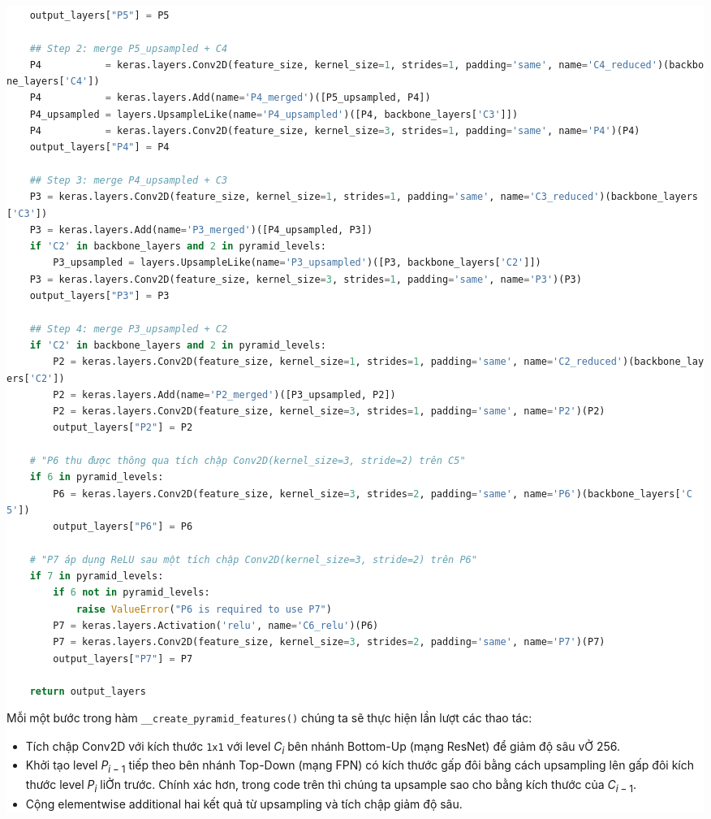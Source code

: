 ```python
    output_layers["P5"] = P5

    ## Step 2: merge P5_upsampled + C4
    P4           = keras.layers.Conv2D(feature_size, kernel_size=1, strides=1, padding='same', name='C4_reduced')(backbone_layers['C4'])
    P4           = keras.layers.Add(name='P4_merged')([P5_upsampled, P4])
    P4_upsampled = layers.UpsampleLike(name='P4_upsampled')([P4, backbone_layers['C3']])
    P4           = keras.layers.Conv2D(feature_size, kernel_size=3, strides=1, padding='same', name='P4')(P4)
    output_layers["P4"] = P4

    ## Step 3: merge P4_upsampled + C3
    P3 = keras.layers.Conv2D(feature_size, kernel_size=1, strides=1, padding='same', name='C3_reduced')(backbone_layers['C3'])
    P3 = keras.layers.Add(name='P3_merged')([P4_upsampled, P3])
    if 'C2' in backbone_layers and 2 in pyramid_levels:
        P3_upsampled = layers.UpsampleLike(name='P3_upsampled')([P3, backbone_layers['C2']])
    P3 = keras.layers.Conv2D(feature_size, kernel_size=3, strides=1, padding='same', name='P3')(P3)
    output_layers["P3"] = P3

    ## Step 4: merge P3_upsampled + C2
    if 'C2' in backbone_layers and 2 in pyramid_levels:
        P2 = keras.layers.Conv2D(feature_size, kernel_size=1, strides=1, padding='same', name='C2_reduced')(backbone_layers['C2'])
        P2 = keras.layers.Add(name='P2_merged')([P3_upsampled, P2])
        P2 = keras.layers.Conv2D(feature_size, kernel_size=3, strides=1, padding='same', name='P2')(P2)
        output_layers["P2"] = P2

    # "P6 thu được thông qua tích chập Conv2D(kernel_size=3, stride=2) trên C5"
    if 6 in pyramid_levels:
        P6 = keras.layers.Conv2D(feature_size, kernel_size=3, strides=2, padding='same', name='P6')(backbone_layers['C5'])
        output_layers["P6"] = P6

    # "P7 áp dụng ReLU sau một tích chập Conv2D(kernel_size=3, stride=2) trên P6"
    if 7 in pyramid_levels:
        if 6 not in pyramid_levels:
            raise ValueError("P6 is required to use P7")
        P7 = keras.layers.Activation('relu', name='C6_relu')(P6)
        P7 = keras.layers.Conv2D(feature_size, kernel_size=3, strides=2, padding='same', name='P7')(P7)
        output_layers["P7"] = P7

    return output_layers
```

Mỗi một bước trong hàm `__create_pyramid_features()` chúng ta sẽ thực hiện lần lượt các thao tác:

* Tích chập Conv2D với kích thước `1x1` với level $C_i$ bên nhánh Bottom-Up (mạng ResNet) để giảm độ sâu vỞ 256.
* Khởi tạo level $P_{i-1}$ tiếp theo bên nhánh Top-Down (mạng FPN) có kích thước gấp đôi bằng cách upsampling lên gấp đôi kích thước level $P_i$ liỞn trước. Chính xác hơn, trong code trên thì chúng ta upsample sao cho bằng kích thước của $C_{i-1}$.
* Cộng elementwise additional hai kết quả từ upsampling và tích chập giảm độ sâu.
